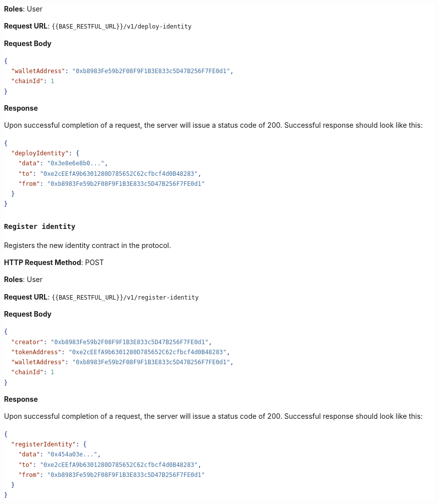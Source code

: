 **Roles**: User

**Request URL**: `{{BASE_RESTFUL_URL}}/v1/deploy-identity`

**Request Body**

```json
{
  "walletAddress": "0xb8983Fe59b2F08F9F1B3E833c5D47B256F7FE0d1",
  "chainId": 1
}
```

**Response**

Upon successful completion of a request, the server will issue a status code of 200. Successful response should look like this:

```json
{
  "deployIdentity": {
    "data": "0x3e8e6e8b0...",
    "to": "0xe2cEEfA9b6301280D785652C62cfbcf4d0B48283",
    "from": "0xb8983Fe59b2F08F9F1B3E833c5D47B256F7FE0d1"
  }
}
```

### `Register identity`

Registers the new identity contract in the protocol.

**HTTP Request Method**: POST

**Roles**: User

**Request URL**: `{{BASE_RESTFUL_URL}}/v1/register-identity`

**Request Body**

```json
{
  "creator": "0xb8983Fe59b2F08F9F1B3E833c5D47B256F7FE0d1",
  "tokenAddress": "0xe2cEEfA9b6301280D785652C62cfbcf4d0B48283",
  "walletAddress": "0xb8983Fe59b2F08F9F1B3E833c5D47B256F7FE0d1",
  "chainId": 1
}
```

**Response**

Upon successful completion of a request, the server will issue a status code of 200. Successful response should look like this:

```json
{
  "registerIdentity": {
    "data": "0x454a03e...",
    "to": "0xe2cEEfA9b6301280D785652C62cfbcf4d0B48283",
    "from": "0xb8983Fe59b2F08F9F1B3E833c5D47B256F7FE0d1"
  }
}
```
